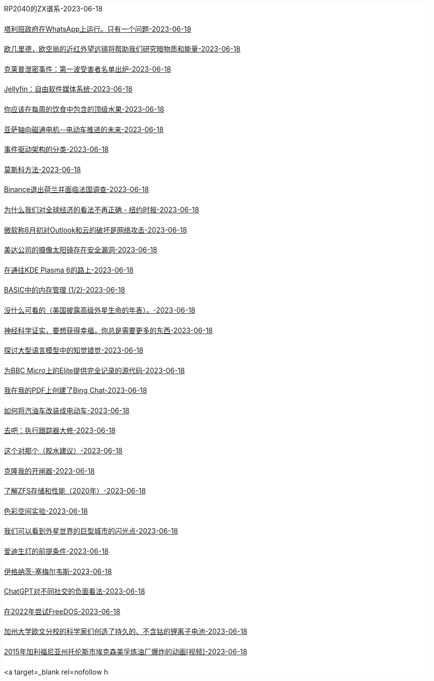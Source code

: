RP2040的ZX谱系-2023-06-18</a><br/><br/><a target=_blank rel=nofollow href="https://www.nytimes.com/2023/06/17/world/asia/taliban-whatsapp-afghanistan.html" >塔利班政府在WhatsApp上运行。只有一个问题-2023-06-18</a><br/><br/><a target=_blank rel=nofollow href="https://www.theguardian.com/science/2023/jun/18/scientists-hope-euclid-telescope-will-reveal-mysteries-of-dark-matter" >欧几里德，欧空局的近红外望远镜将帮助我们研究暗物质和能量-2023-06-18</a><br/><br/><a target=_blank rel=nofollow href="https://www.reliaquest.com/blog/clop-leaks-first-victims/" >克莱普泄密事件：第一波受害者名单出炉-2023-06-18</a><br/><br/><a target=_blank rel=nofollow href="https://github.com/jellyfin/jellyfin" >Jellyfin：自由软件媒体系统-2023-06-18</a><br/><br/><a target=_blank rel=nofollow href="https://www.crispyfruits.co/2023/06/top-9-fruits-you-should-include-in-your.html" >你应该在每周的饮食中包含的顶级水果-2023-06-18</a><br/><br/><a target=_blank rel=nofollow href="https://www.youtube.com/watch?v=3qjB6GnhloY" >亚萨轴向磁通电机--电动车推进的未来-2023-06-18</a><br/><br/><a target=_blank rel=nofollow href="https://www.juxt.pro/blog/event-driven-architecture/" >事件驱动架构的分类-2023-06-18</a><br/><br/><a target=_blank rel=nofollow href="https://workflowy.com/systems/moscow-method/" >莫斯科方法-2023-06-18</a><br/><br/><a target=_blank rel=nofollow href="https://www.bbc.com/news/business-65935263" >Binance退出荷兰并面临法国调查-2023-06-18</a><br/><br/><a target=_blank rel=nofollow href="https://www.nytimes.com/2023/06/18/business/economy/global-economy-us-china.html" >为什么我们对全球经济的看法不再正确 - 纽约时报-2023-06-18</a><br/><br/><a target=_blank rel=nofollow href="https://www.cnbc.com/2023/06/17/microsoft-says-early-june-disruptions-to-outlook-cloud-platform-were-cyberattacks.html" >微软称6月初对Outlook和云的破坏是网络攻击-2023-06-18</a><br/><br/><a target=_blank rel=nofollow href="https://code-byter.com/2023/04/16/rayban-hacking.html" >美达公司的摄像太阳镜存在安全漏洞-2023-06-18</a><br/><br/><a target=_blank rel=nofollow href="https://pointieststick.com/2023/06/18/on-the-road-to-plasma-6/" >在通往KDE Plasma 6的路上-2023-06-18</a><br/><br/><a target=_blank rel=nofollow href="https://c64os.com/post/basicmemorymanagement" >BASIC中的内存管理 (1/2)-2023-06-18</a><br/><br/><a target=_blank rel=nofollow href="https://twitter.com/BrianJo78940026/status/1669941147538718727" >没什么可看的（美国披露高级外星生命的年表）。-2023-06-18</a><br/><br/><a target=_blank rel=nofollow href="https://qz.com/684940/neuroscience-confirms-that-to-be-truly-happy-you-will-always-need-something-more" >神经科学证实，要想获得幸福，你总是需要更多的东西-2023-06-18</a><br/><br/><a target=_blank rel=nofollow href="https://aarushgupta.com/blog/2023/05/18/illusion-of-sentience.html" >探讨大型语言模型中的知觉错觉-2023-06-18</a><br/><br/><a target=_blank rel=nofollow href="https://github.com/markmoxon/cassette-elite-beebasm" >为BBC Micro上的Elite提供完全记录的源代码-2023-06-18</a><br/><br/><a target=_blank rel=nofollow href="https://www.twilix.io/" >我在我的PDF上创建了Bing Chat-2023-06-18</a><br/><br/><a target=_blank rel=nofollow href="https://www.youtube.com/watch?v=2uPRvM-v-jk" >如何将汽油车改装成电动车-2023-06-18</a><br/><br/><a target=_blank rel=nofollow href="https://go.googlesource.com/proposal/+/ac09a140c3d26f8bb62cbad8969c8b154f93ead6/design/60773-execution-tracer-overhaul.md" >去吧：执行跟踪器大修-2023-06-18</a><br/><br/><a target=_blank rel=nofollow href="https://www.thistothat.com/index.shtml" >这个对那个（胶水建议）-2023-06-18</a><br/><br/><a target=_blank rel=nofollow href="http://blog.kevinbrianchen.com/2017/09/cloning-my-gate-opener.html" >克隆我的开闸器-2023-06-18</a><br/><br/><a target=_blank rel=nofollow href="https://arstechnica.com/information-technology/2020/05/zfs-101-understanding-zfs-storage-and-performance/" >了解ZFS存储和性能（2020年）-2023-06-18</a><br/><br/><a target=_blank rel=nofollow href="https://jlongster.com/color-space-experiments" >色彩空间实验-2023-06-18</a><br/><br/><a target=_blank rel=nofollow href="https://www.universetoday.com/161997/we-could-see-the-glint-off-giant-cities-on-alien-worlds/" >我们可以看到外星世界的巨型城市的闪光点-2023-06-18</a><br/><br/><a target=_blank rel=nofollow href="https://americanhistory.si.edu/lighting/19thcent/prec19.htm" >爱迪生灯的前提条件-2023-06-18</a><br/><br/><a target=_blank rel=nofollow href="https://en.wikipedia.org/wiki/Ignaz_Semmelweis" >伊格纳茨-塞梅尔韦斯-2023-06-18</a><br/><br/><a target=_blank rel=nofollow href="https://old.reddit.com/r/ChatGPT/comments/14bresy/the_problem_with_different_socials_their/" >ChatGPT对不同社交的负面看法-2023-06-18</a><br/><br/><a target=_blank rel=nofollow href="https://opensource.com/article/22/1/try-freedos" >在2022年尝试FreeDOS-2023-06-18</a><br/><br/><a target=_blank rel=nofollow href="https://news.uci.edu/2023/06/14/uc-irvine-scientists-create-long-lasting-cobalt-free-lithium-ion-batteries/" >加州大学欧文分校的科学家们创造了持久的、不含钴的锂离子电池-2023-06-18</a><br/><br/><a target=_blank rel=nofollow href="https://www.youtube.com/watch?v=JplAKJrgyew" >2015年加利福尼亚州托伦斯市埃克森美孚炼油厂爆炸的动画[视频]-2023-06-18</a><br/><br/><a target=_blank rel=nofollow h